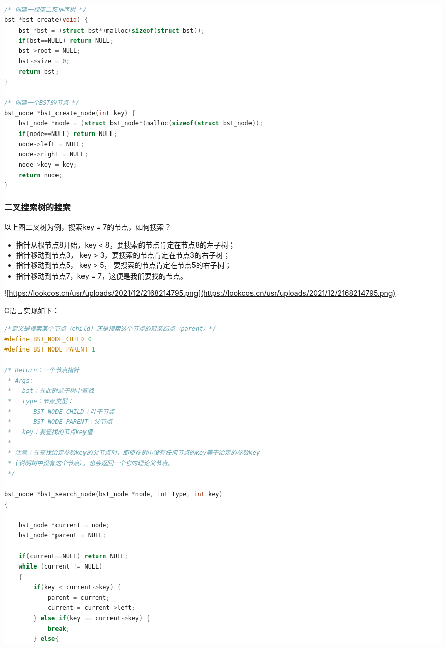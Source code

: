 ```c
/* 创建一棵空二叉排序树 */
bst *bst_create(void) {
    bst *bst = (struct bst*)malloc(sizeof(struct bst));
    if(bst==NULL) return NULL;
    bst->root = NULL;
    bst->size = 0;
    return bst;
}

/* 创建一个BST的节点 */
bst_node *bst_create_node(int key) {
    bst_node *node = (struct bst_node*)malloc(sizeof(struct bst_node));
    if(node==NULL) return NULL;
    node->left = NULL;
    node->right = NULL;
    node->key = key;
    return node;
}
```

### 二叉搜索树的搜索

以上图二叉树为例，搜索key = 7的节点，如何搜索？

- 指针从根节点8开始，key <  8，要搜索的节点肯定在节点8的左子树；
- 指针移动到节点3， key > 3，要搜索的节点肯定在节点3的右子树；
- 指针移动到节点5， key > 5， 要搜索的节点肯定在节点5的右子树；
- 指针移动到节点7，key = 7，这便是我们要找的节点。

![https://lookcos.cn/usr/uploads/2021/12/2168214795.png](https://lookcos.cn/usr/uploads/2021/12/2168214795.png)

C语言实现如下：

```c
/*定义是搜索某个节点（child）还是搜索这个节点的双亲结点（parent）*/
#define BST_NODE_CHILD 0
#define BST_NODE_PARENT 1

/* Return：一个节点指针
 * Args:
 *   bst：在此树或子树中查找
 *   type：节点类型：
 *      BST_NODE_CHILD：叶子节点
 *      BST_NODE_PARENT：父节点 
 *   key：要查找的节点key值
 * 
 * 注意：在查找给定参数key的父节点时，即便在树中没有任何节点的key等于给定的参数key
 * (说明树中没有这个节点)，也会返回一个它的理论父节点。
 */

bst_node *bst_search_node(bst_node *node, int type, int key)
{

    bst_node *current = node;
    bst_node *parent = NULL;

    if(current==NULL) return NULL;
    while (current != NULL)
    {
        if(key < current->key) {
            parent = current;
            current = current->left;
        } else if(key == current->key) {
            break;
        } else{
```